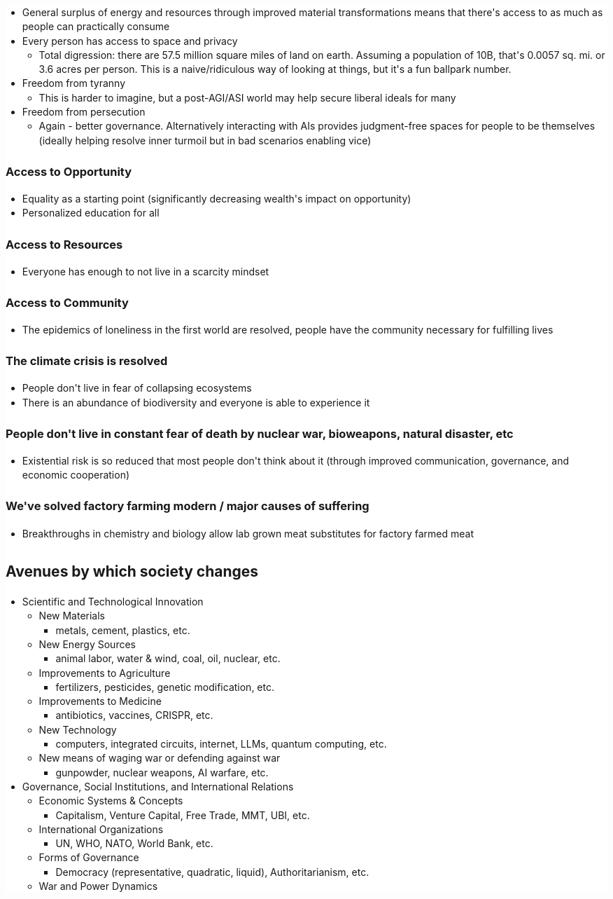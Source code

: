 - General surplus of energy and resources through improved material transformations means that there's access to as much as people can practically consume
- Every person has access to space and privacy
  - Total digression: there are 57.5 million square miles of land on earth. Assuming a population of 10B, that's 0.0057 sq. mi. or 3.6 acres per person. This is a naive/ridiculous way of looking at things, but it's a fun ballpark number.
- Freedom from tyranny
  - This is harder to imagine, but a post-AGI/ASI world may help secure liberal ideals for many
- Freedom from persecution
  - Again - better governance. Alternatively interacting with AIs provides judgment-free spaces for people to be themselves (ideally helping resolve inner turmoil but in bad scenarios enabling vice)

### Access to Opportunity

- Equality as a starting point (significantly decreasing wealth's impact on opportunity)
- Personalized education for all

### Access to Resources

- Everyone has enough to not live in a scarcity mindset

### Access to Community

- The epidemics of loneliness in the first world are resolved, people have the community necessary for fulfilling lives

### The climate crisis is resolved

- People don't live in fear of collapsing ecosystems
- There is an abundance of biodiversity and everyone is able to experience it

### People don't live in constant fear of death by nuclear war, bioweapons, natural disaster, etc

- Existential risk is so reduced that most people don't think about it (through improved communication, governance, and economic cooperation)

### We've solved factory farming modern / major causes of suffering

- Breakthroughs in chemistry and biology allow lab grown meat substitutes for factory farmed meat

## Avenues by which society changes

- Scientific and Technological Innovation
  - New Materials
    - metals, cement, plastics, etc.
  - New Energy Sources
    - animal labor, water & wind, coal, oil, nuclear, etc.
  - Improvements to Agriculture
    - fertilizers, pesticides, genetic modification, etc.
  - Improvements to Medicine
    - antibiotics, vaccines, CRISPR, etc.
  - New Technology
    - computers, integrated circuits, internet, LLMs, quantum computing, etc.
  - New means of waging war or defending against war
    - gunpowder, nuclear weapons, AI warfare, etc.
- Governance, Social Institutions, and International Relations
  - Economic Systems & Concepts
    - Capitalism, Venture Capital, Free Trade, MMT, UBI, etc.
  - International Organizations
    - UN, WHO, NATO, World Bank, etc.
  - Forms of Governance
    - Democracy (representative, quadratic, liquid), Authoritarianism, etc.
  - War and Power Dynamics